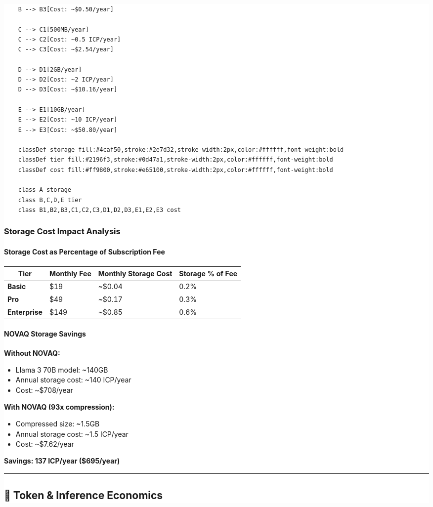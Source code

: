 ```mermaid
    B --> B3[Cost: ~$0.50/year]

    C --> C1[500MB/year]
    C --> C2[Cost: ~0.5 ICP/year]
    C --> C3[Cost: ~$2.54/year]

    D --> D1[2GB/year]
    D --> D2[Cost: ~2 ICP/year]
    D --> D3[Cost: ~$10.16/year]

    E --> E1[10GB/year]
    E --> E2[Cost: ~10 ICP/year]
    E --> E3[Cost: ~$50.80/year]

    classDef storage fill:#4caf50,stroke:#2e7d32,stroke-width:2px,color:#ffffff,font-weight:bold
    classDef tier fill:#2196f3,stroke:#0d47a1,stroke-width:2px,color:#ffffff,font-weight:bold
    classDef cost fill:#ff9800,stroke:#e65100,stroke-width:2px,color:#ffffff,font-weight:bold

    class A storage
    class B,C,D,E tier
    class B1,B2,B3,C1,C2,C3,D1,D2,D3,E1,E2,E3 cost
```

### Storage Cost Impact Analysis

#### Storage Cost as Percentage of Subscription Fee

| Tier | Monthly Fee | Monthly Storage Cost | Storage % of Fee |
|------|-------------|---------------------|------------------|
| **Basic** | $19 | ~$0.04 | 0.2% |
| **Pro** | $49 | ~$0.17 | 0.3% |
| **Enterprise** | $149 | ~$0.85 | 0.6% |

#### NOVAQ Storage Savings

**Without NOVAQ:**
- Llama 3 70B model: ~140GB
- Annual storage cost: ~140 ICP/year
- Cost: ~$708/year

**With NOVAQ (93x compression):**
- Compressed size: ~1.5GB
- Annual storage cost: ~1.5 ICP/year
- Cost: ~$7.62/year

**Savings: 137 ICP/year ($695/year)**

---

## 🎯 Token & Inference Economics
